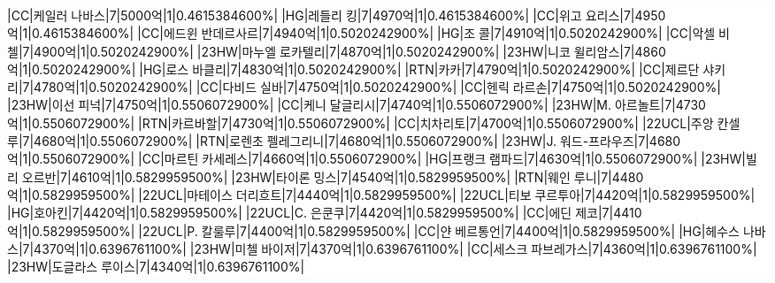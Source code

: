 |CC|케일러 나바스|7|5000억|1|0.4615384600%|
|HG|레들리 킹|7|4970억|1|0.4615384600%|
|CC|위고 요리스|7|4950억|1|0.4615384600%|
|CC|에드윈 반데르사르|7|4940억|1|0.5020242900%|
|HG|조 콜|7|4910억|1|0.5020242900%|
|CC|악셀 비첼|7|4900억|1|0.5020242900%|
|23HW|마누엘 로카텔리|7|4870억|1|0.5020242900%|
|23HW|니코 윌리암스|7|4860억|1|0.5020242900%|
|HG|로스 바클리|7|4830억|1|0.5020242900%|
|RTN|카카|7|4790억|1|0.5020242900%|
|CC|제르단 샤키리|7|4780억|1|0.5020242900%|
|CC|다비드 실바|7|4750억|1|0.5020242900%|
|CC|헨릭 라르손|7|4750억|1|0.5020242900%|
|23HW|이선 피넉|7|4750억|1|0.5506072900%|
|CC|케니 달글리시|7|4740억|1|0.5506072900%|
|23HW|M. 아르놀트|7|4730억|1|0.5506072900%|
|RTN|카르바할|7|4730억|1|0.5506072900%|
|CC|치차리토|7|4700억|1|0.5506072900%|
|22UCL|주앙 칸셀루|7|4680억|1|0.5506072900%|
|RTN|로렌초 펠레그리니|7|4680억|1|0.5506072900%|
|23HW|J. 워드-프라우즈|7|4680억|1|0.5506072900%|
|CC|마르틴 카세레스|7|4660억|1|0.5506072900%|
|HG|프랭크 램파드|7|4630억|1|0.5506072900%|
|23HW|빌리 오르반|7|4610억|1|0.5829959500%|
|23HW|타이론 밍스|7|4540억|1|0.5829959500%|
|RTN|웨인 루니|7|4480억|1|0.5829959500%|
|22UCL|마테이스 더리흐트|7|4440억|1|0.5829959500%|
|22UCL|티보 쿠르투아|7|4420억|1|0.5829959500%|
|HG|호아킨|7|4420억|1|0.5829959500%|
|22UCL|C. 은쿤쿠|7|4420억|1|0.5829959500%|
|CC|에딘 제코|7|4410억|1|0.5829959500%|
|22UCL|P. 칼룰루|7|4400억|1|0.5829959500%|
|CC|얀 베르통언|7|4400억|1|0.5829959500%|
|HG|헤수스 나바스|7|4370억|1|0.6396761100%|
|23HW|미첼 바이저|7|4370억|1|0.6396761100%|
|CC|세스크 파브레가스|7|4360억|1|0.6396761100%|
|23HW|도글라스 루이스|7|4340억|1|0.6396761100%|